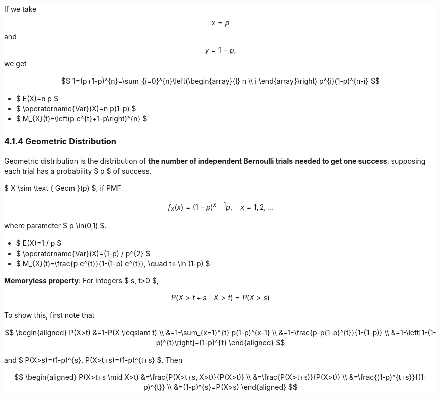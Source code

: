 If we take $$ x=p $$ and $$ y=1-p, $$ we get

$$
1=(p+1-p)^{n}=\sum_{i=0}^{n}\left(\begin{array}{l}
n \\
i
\end{array}\right) p^{i}(1-p)^{n-i}
$$

- $ E(X)=n p $
- $ \operatorname{Var}(X)=n p(1-p) $
- $ M_{X}(t)=\left(p e^{t}+1-p\right)^{n} $

### 4.1.4 Geometric Distribution

Geometric distribution is the distribution of **the number of independent Bernoulli trials needed to get one success**,
supposing each trial has a probability $ p $ of success.

$ X \sim \text { Geom }(p) $, if PMF

$$
f_{X}(x)=(1-p)^{x-1} p, \quad x=1,2, \ldots
$$

where parameter $ p \in(0,1) $.

- $ E(X)=1 / p $
- $ \operatorname{Var}(X)=(1-p) / p^{2} $
- $ M_{X}(t)=\frac{p e^{t}}{1-(1-p) e^{t}}, \quad t<-\ln (1-p) $

**Memoryless property**: For integers $ s, t>0 $,

$$
P(X>t+s \mid X>t)=P(X>s)
$$

To show this, first note that

$$
\begin{aligned}
P(X>t) &=1-P(X \leqslant t) \\
&=1-\sum_{x=1}^{t} p(1-p)^{x-1} \\
&=1-\frac{p-p(1-p)^{t}}{1-(1-p)} \\
&=1-\left[1-(1-p)^{t}\right]=(1-p)^{t}
\end{aligned}
$$

and $ P(X>s)=(1-p)^{s}, P(X>t+s)=(1-p)^{t+s} $. Then

$$
\begin{aligned}
P(X>t+s \mid X>t) &=\frac{P(X>t+s, X>t)}{P(X>t)} \\
&=\frac{P(X>t+s)}{P(X>t)} \\
&=\frac{(1-p)^{t+s}}{(1-p)^{t}} \\
&=(1-p)^{s}=P(X>s)
\end{aligned}
$$
